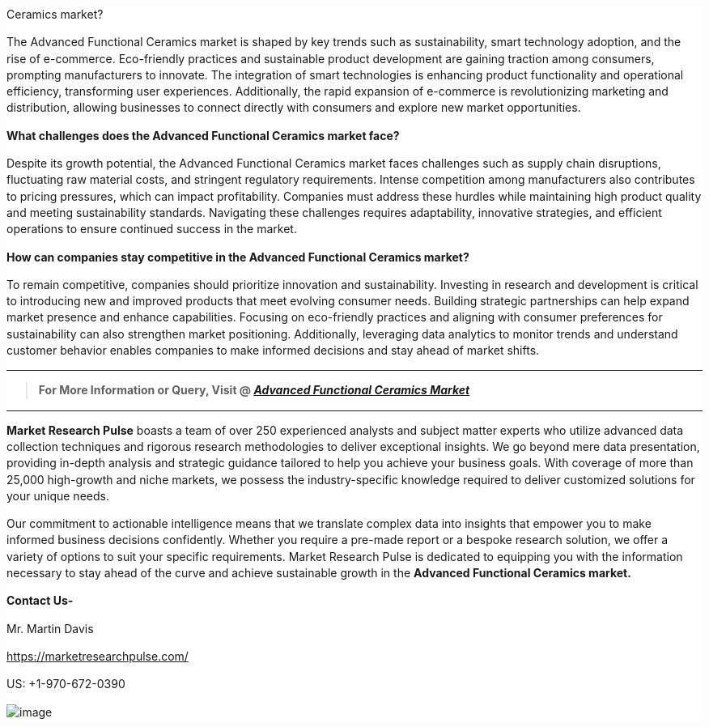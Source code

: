 Ceramics market?</strong></p><p>The Advanced Functional Ceramics market is shaped by key trends such as sustainability, smart technology adoption, and the rise of e-commerce. Eco-friendly practices and sustainable product development are gaining traction among consumers, prompting manufacturers to innovate. The integration of smart technologies is enhancing product functionality and operational efficiency, transforming user experiences. Additionally, the rapid expansion of e-commerce is revolutionizing marketing and distribution, allowing businesses to connect directly with consumers and explore new market opportunities.</p><p><strong>What challenges does the Advanced Functional Ceramics market face?</strong></p><p>Despite its growth potential, the Advanced Functional Ceramics market faces challenges such as supply chain disruptions, fluctuating raw material costs, and stringent regulatory requirements. Intense competition among manufacturers also contributes to pricing pressures, which can impact profitability. Companies must address these hurdles while maintaining high product quality and meeting sustainability standards. Navigating these challenges requires adaptability, innovative strategies, and efficient operations to ensure continued success in the market.</p><p><strong>How can companies stay competitive in the Advanced Functional Ceramics market?</strong></p><p>To remain competitive, companies should prioritize innovation and sustainability. Investing in research and development is critical to introducing new and improved products that meet evolving consumer needs. Building strategic partnerships can help expand market presence and enhance capabilities. Focusing on eco-friendly practices and aligning with consumer preferences for sustainability can also strengthen market positioning. Additionally, leveraging data analytics to monitor trends and understand customer behavior enables companies to make informed decisions and stay ahead of market shifts.</p><hr /><blockquote><p><strong>For More Information or Query, Visit @&nbsp;<em><a href="https://marketresearchpulse.com/report/84981/advanced-functional-ceramics-market?utm_source=Linkedin&utm_medium=030">Advanced Functional Ceramics Market</a></em></strong></p></blockquote><hr /><p><strong>Market Research Pulse</strong> boasts a team of over 250 experienced analysts and subject matter experts who utilize advanced data collection techniques and rigorous research methodologies to deliver exceptional insights. We go beyond mere data presentation, providing in-depth analysis and strategic guidance tailored to help you achieve your business goals. With coverage of more than 25,000 high-growth and niche markets, we possess the industry-specific knowledge required to deliver customized solutions for your unique needs.</p><p>Our commitment to actionable intelligence means that we translate complex data into insights that empower you to make informed business decisions confidently. Whether you require a pre-made report or a bespoke research solution, we offer a variety of options to suit your specific requirements. Market Research Pulse is dedicated to equipping you with the information necessary to stay ahead of the curve and achieve sustainable growth in the <strong>Advanced Functional Ceramics market.</strong></p><p><strong>Contact Us-</strong></p><p>Mr. Martin Davis</p><p>https://marketresearchpulse.com/</p><p>US: +1-970-672-0390</p>
![image](https://github.com/user-attachments/assets/a0800f93-9f3b-42de-a2ec-ff4a0b23afa2)
